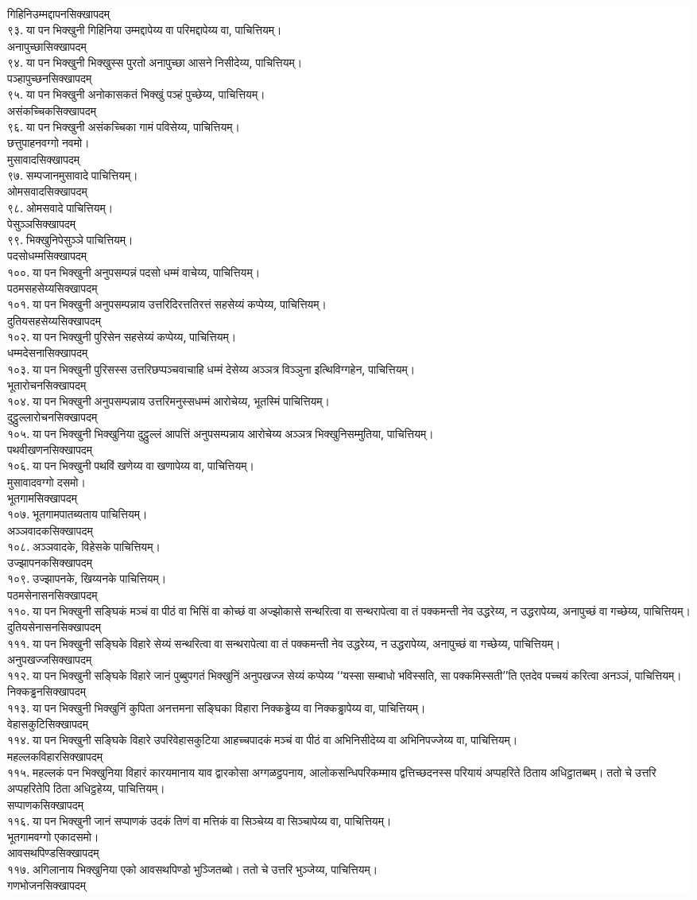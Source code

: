गिहिनिउम्मद्दापनसिक्खापदम्  
९३. या पन भिक्खुनी गिहिनिया उम्मद्दापेय्य वा परिमद्दापेय्य वा, पाचित्तियम्।  
अनापुच्छासिक्खापदम्  
९४. या पन भिक्खुनी भिक्खुस्स पुरतो अनापुच्छा आसने निसीदेय्य, पाचित्तियम्।  
पञ्हापुच्छनसिक्खापदम्  
९५. या पन भिक्खुनी अनोकासकतं भिक्खुं पञ्हं पुच्छेय्य, पाचित्तियम्।  
असंकच्चिकसिक्खापदम्  
९६. या पन भिक्खुनी असंकच्चिका गामं पविसेय्य, पाचित्तियम्।  
छत्तुपाहनवग्गो नवमो।  
मुसावादसिक्खापदम्  
९७. सम्पजानमुसावादे पाचित्तियम्।  
ओमसवादसिक्खापदम्  
९८. ओमसवादे पाचित्तियम्।  
पेसुञ्ञसिक्खापदम्  
९९. भिक्खुनिपेसुञ्ञे पाचित्तियम्।  
पदसोधम्मसिक्खापदम्  
१००. या पन भिक्खुनी अनुपसम्पन्नं पदसो धम्मं वाचेय्य, पाचित्तियम्।  
पठमसहसेय्यसिक्खापदम्  
१०१. या पन भिक्खुनी अनुपसम्पन्नाय उत्तरिदिरत्ततिरत्तं सहसेय्यं कप्पेय्य, पाचित्तियम्।  
दुतियसहसेय्यसिक्खापदम्  
१०२. या पन भिक्खुनी पुरिसेन सहसेय्यं कप्पेय्य, पाचित्तियम्।  
धम्मदेसनासिक्खापदम्  
१०३. या पन भिक्खुनी पुरिसस्स उत्तरिछप्पञ्चवाचाहि धम्मं देसेय्य अञ्ञत्र विञ्ञुना इत्थिविग्गहेन, पाचित्तियम्।  
भूतारोचनसिक्खापदम्  
१०४. या पन भिक्खुनी अनुपसम्पन्नाय उत्तरिमनुस्सधम्मं आरोचेय्य, भूतस्मिं पाचित्तियम्।  
दुट्ठुल्लारोचनसिक्खापदम्  
१०५. या पन भिक्खुनी भिक्खुनिया दुट्ठुल्लं आपत्तिं अनुपसम्पन्नाय आरोचेय्य अञ्ञत्र भिक्खुनिसम्मुतिया, पाचित्तियम्।  
पथवीखणनसिक्खापदम्  
१०६. या पन भिक्खुनी पथविं खणेय्य वा खणापेय्य वा, पाचित्तियम्।  
मुसावादवग्गो दसमो।  
भूतगामसिक्खापदम्  
१०७. भूतगामपातब्यताय पाचित्तियम्।  
अञ्ञवादकसिक्खापदम्  
१०८. अञ्ञवादके, विहेसके पाचित्तियम्।  
उज्झापनकसिक्खापदम्  
१०९. उज्झापनके, खिय्यनके पाचित्तियम्।  
पठमसेनासनसिक्खापदम्  
११०. या पन भिक्खुनी सङ्घिकं मञ्चं वा पीठं वा भिसिं वा कोच्छं वा अज्झोकासे सन्थरित्वा वा सन्थरापेत्वा वा तं पक्कमन्ती नेव उद्धरेय्य, न उद्धरापेय्य, अनापुच्छं वा गच्छेय्य, पाचित्तियम्।  
दुतियसेनासनसिक्खापदम्  
१११. या पन भिक्खुनी सङ्घिके विहारे सेय्यं सन्थरित्वा वा सन्थरापेत्वा वा तं पक्कमन्ती नेव उद्धरेय्य, न उद्धरापेय्य, अनापुच्छं वा गच्छेय्य, पाचित्तियम्।  
अनुपखज्जसिक्खापदम्  
११२. या पन भिक्खुनी सङ्घिके विहारे जानं पुब्बुपगतं भिक्खुनिं अनुपखज्ज सेय्यं कप्पेय्य ‘‘यस्सा सम्बाधो भविस्सति, सा पक्कमिस्सती’’ति एतदेव पच्चयं करित्वा अनञ्ञं, पाचित्तियम्।  
निक्कड्ढनसिक्खापदम्  
११३. या पन भिक्खुनी भिक्खुनिं कुपिता अनत्तमना सङ्घिका विहारा निक्कड्ढेय्य वा निक्कड्ढापेय्य वा, पाचित्तियम्।  
वेहासकुटिसिक्खापदम्  
११४. या पन भिक्खुनी सङ्घिके विहारे उपरिवेहासकुटिया आहच्चपादकं मञ्चं वा पीठं वा अभिनिसीदेय्य वा अभिनिपज्जेय्य वा, पाचित्तियम्।  
महल्लकविहारसिक्खापदम्  
११५. महल्लकं पन भिक्खुनिया विहारं कारयमानाय याव द्वारकोसा अग्गळट्ठपनाय, आलोकसन्धिपरिकम्माय द्वत्तिच्छदनस्स परियायं अप्पहरिते ठिताय अधिट्ठातब्बम्। ततो चे उत्तरि अप्पहरितेपि ठिता अधिट्ठहेय्य, पाचित्तियम्।  
सप्पाणकसिक्खापदम्  
११६. या पन भिक्खुनी जानं सप्पाणकं उदकं तिणं वा मत्तिकं वा सिञ्चेय्य वा सिञ्चापेय्य वा, पाचित्तियम्।  
भूतगामवग्गो एकादसमो।  
आवसथपिण्डसिक्खापदम्  
११७. अगिलानाय भिक्खुनिया एको आवसथपिण्डो भुञ्जितब्बो। ततो चे उत्तरि भुञ्जेय्य, पाचित्तियम्।  
गणभोजनसिक्खापदम्  